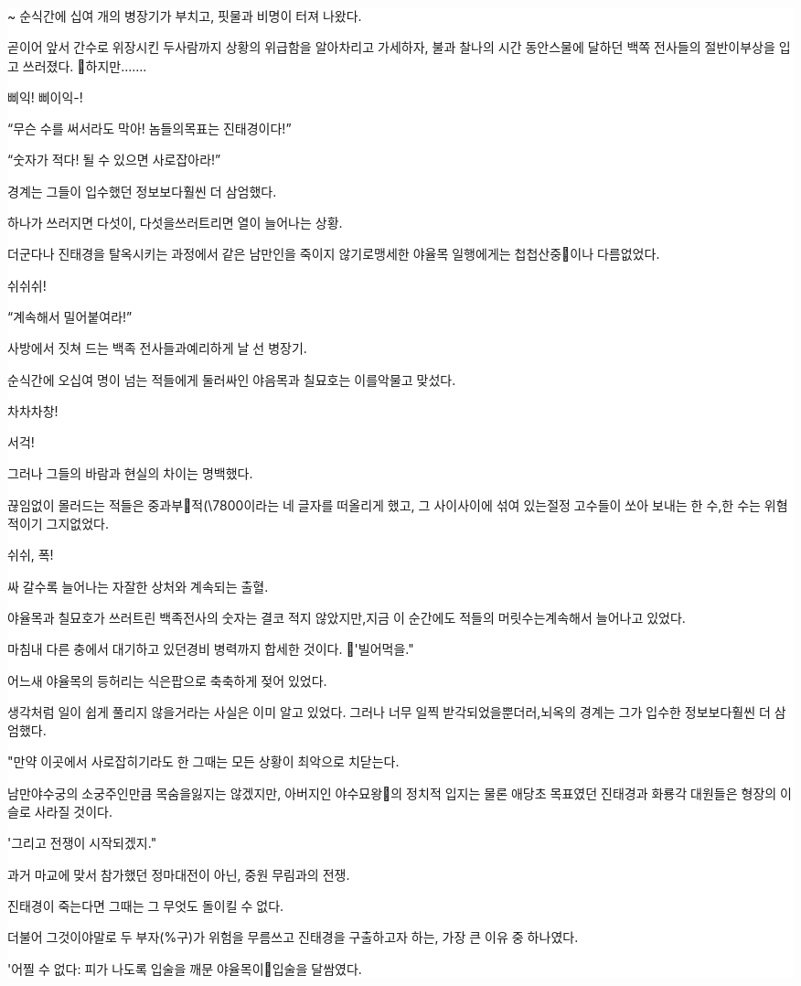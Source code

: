 ~
순식간에 십여 개의 병장기가 부치고, 핏물과 비명이 터져 나왔다.

곧이어 앞서 간수로 위장시킨 두사람까지 상황의 위급함을 알아차리고 가세하자, 불과 찰나의 시간 동안스물에 달하던 백쪽 전사들의 절반이부상을 입고 쓰러졌다.
하지만…….

삐익! 삐이익-!

“무슨 수를 써서라도 막아! 놈들의목표는 진태경이다!”

“숫자가 적다! 될 수 있으면 사로잡아라!”

경계는 그들이 입수했던 정보보다훨씬 더 삼엄했다.

하나가 쓰러지면 다섯이, 다섯을쓰러트리면 열이 늘어나는 상황.

더군다나 진태경을 탈옥시키는 과정에서 같은 남만인을 죽이지 않기로맹세한 야율목 일행에게는 첩첩산중이나 다름없었다.

쉬쉬쉬!

“계속해서 밀어붙여라!”

사방에서 짓쳐 드는 백족 전사들과예리하게 날 선 병장기.

순식간에 오십여 명이 넘는 적들에게 둘러싸인 야음목과 칠묘호는 이를악물고 맞섰다.

차차차창!

서걱!

그러나 그들의 바람과 현실의 차이는 명백했다.

끊임없이 몰러드는 적들은 중과부적(\7800이라는 네 글자를 떠올리게 했고, 그 사이사이에 섞여 있는절정 고수들이 쏘아 보내는 한 수,한 수는 위혐적이기 그지없었다.

쉬쉬, 폭!

싸
갈수록 늘어나는 자잘한 상처와 계속되는 출혈.

야율목과 칠묘호가 쓰러트린 백족전사의 숫자는 결코 적지 않았지만,지금 이 순간에도 적들의 머릿수는계속해서 늘어나고 있었다.

마침내 다른 충에서 대기하고 있던경비 병력까지 합세한 것이다.
'빌어먹을."

어느새 야율목의 등허리는 식은팝으로 축축하게 젖어 있었다.

생각처럼 일이 쉽게 풀리지 않을거라는 사실은 이미 알고 있었다. 그러나 너무 일찍 받각되었을뿐더러,뇌옥의 경계는 그가 입수한 정보보다훨씬 더 삼엄했다.

"만약 이곳에서 사로잡히기라도 한
그때는 모든 상황이 최악으로 치닫는다.

남만야수궁의 소궁주인만큼 목숨을잃지는 않겠지만, 아버지인 야수묘왕의 정치적 입지는 물론 애당초 목표였던 진태경과 화룡각 대원들은 형장의 이슬로 사라질 것이다.

'그리고 전쟁이 시작되겠지."

과거 마교에 맞서 참가했던 정마대전이 아닌, 중원 무림과의 전쟁.

진태경이 죽는다면 그때는 그 무엇도 돌이킬 수 없다.

더불어 그것이야말로 두 부자(%구)가 위험을 무름쓰고 진태경을 구출하고자 하는, 가장 큰 이유 중 하나였다.

'어찔 수 없다:
피가 나도록 입술을 깨문 야율목이입술을 달쌈였다.
